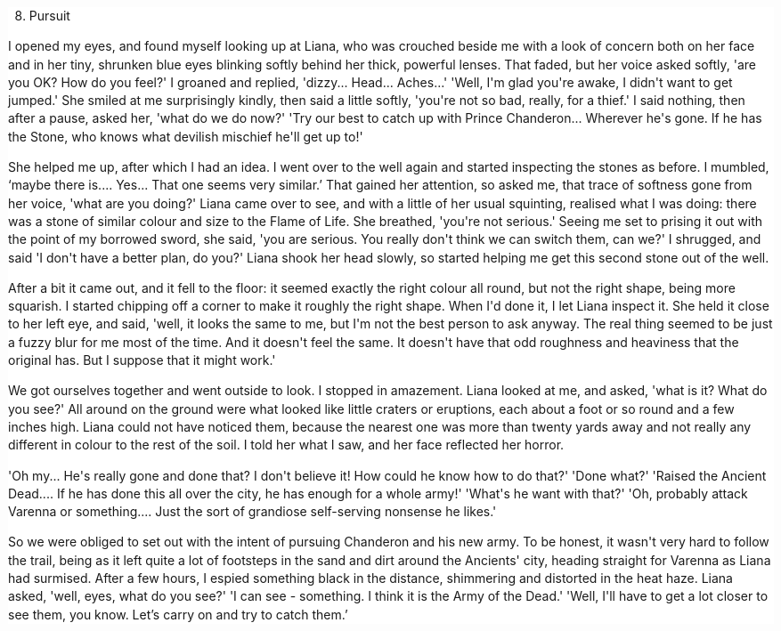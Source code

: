 8. Pursuit

I opened my eyes, and found myself looking up at Liana, who was crouched beside me with a look of concern both on her face and in her tiny, shrunken blue eyes blinking softly behind her thick, powerful lenses. That faded, but her voice asked softly,
'are you OK? How do you feel?'
I groaned and replied,
'dizzy... Head... Aches...'
'Well, I'm glad you're awake, I didn't want to get jumped.'
She smiled at me surprisingly kindly, then said a little softly,
'you're not so bad, really, for a thief.'
I said nothing, then after a pause, asked her,
'what do we do now?'
'Try our best to catch up with Prince Chanderon... Wherever he's gone. If he has the Stone, who knows what devilish mischief he'll get up to!'

She helped me up, after which I had an idea. I went over to the well again and started inspecting the stones as before. I mumbled,
‘maybe there is.... Yes... That one seems very similar.’
That gained her attention, so asked me, that trace of softness gone from her voice,
'what are you doing?'
Liana came over to see, and with a little of her usual squinting, realised what I was doing: there was a stone of similar colour and size to the Flame of Life. She breathed,
'you're not serious.'
Seeing me set to prising it out with the point of my borrowed sword, she said,
'you are serious. You really don't think we can switch them, can we?'
I shrugged, and said
'I don't have a better plan, do you?'
Liana shook her head slowly, so started helping me get this second stone out of the well.

After a bit it came out, and it fell to the floor: it seemed exactly the right colour all round, but not the right shape, being more squarish. I started chipping off a corner to make it roughly the right shape. When I'd done it, I let Liana inspect it. She held it close to her left eye, and said,
'well, it looks the same to me, but I'm not the best person to ask anyway. The real thing seemed to be just a fuzzy blur for me most of the time. And it doesn't feel the same. It doesn't have that odd roughness and heaviness that the original has. But I suppose that it might work.'

We got ourselves together and went outside to look. I stopped in amazement. Liana looked at me, and asked,
'what is it? What do you see?'
All around on the ground were what looked like little craters or eruptions, each about a foot or so round and a few inches high. Liana could not have noticed them, because the nearest one was more than twenty yards away and not really any different in colour to the rest of the soil. I told her what I saw, and her face reflected her horror.

'Oh my... He's really gone and done that? I don't believe it! How could he know how to do that?'
'Done what?'
'Raised the Ancient Dead.... If he has done this all over the city, he has enough for a whole army!'
'What's he want with that?'
'Oh, probably attack Varenna or something.... Just the sort of grandiose self-serving nonsense he likes.'

So we were obliged to set out with the intent of pursuing Chanderon and his new army. To be honest, it wasn't very hard to follow the trail, being as it left quite a lot of footsteps in the sand and dirt around the Ancients' city, heading straight for Varenna as Liana had surmised. After a few hours, I espied something black in the distance, shimmering and distorted in the heat haze. Liana asked,
'well, eyes, what do you see?'
'I can see - something. I think it is the Army of the Dead.'
'Well, I'll have to get a lot closer to see them, you know. Let’s carry on and try to catch them.’
